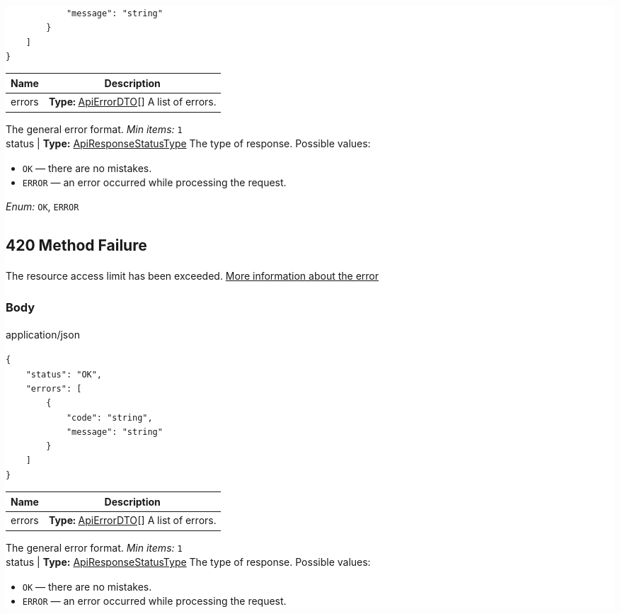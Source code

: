 ```
            "message": "string"
        }
    ]
}

```

**Name** |  **Description**  
---|---  
errors |  **Type:** [ApiErrorDTO](https://yandex.ru/dev/market/partner-api/doc/en/reference/shipments/en/reference/shipments/getShipment#apierrordto)[] A list of errors.  
The general error format. _Min items:_ `1`  
status |  **Type:** [ApiResponseStatusType](https://yandex.ru/dev/market/partner-api/doc/en/reference/shipments/en/reference/shipments/getShipment#apiresponsestatustype) The type of response. Possible values:
  * `OK` — there are no mistakes.
  * `ERROR` — an error occurred while processing the request.

_Enum:_ `OK`, `ERROR`  
##  [](https://yandex.ru/dev/market/partner-api/doc/en/reference/shipments/en/reference/shipments/getShipment#420-method-failure)420 Method Failure
The resource access limit has been exceeded. [More information about the error](https://yandex.ru/dev/market/partner-api/doc/en/reference/shipments/en/concepts/error-codes#420)
###  [](https://yandex.ru/dev/market/partner-api/doc/en/reference/shipments/en/reference/shipments/getShipment#body5)Body
application/json
```
{
    "status": "OK",
    "errors": [
        {
            "code": "string",
            "message": "string"
        }
    ]
}

```

**Name** |  **Description**  
---|---  
errors |  **Type:** [ApiErrorDTO](https://yandex.ru/dev/market/partner-api/doc/en/reference/shipments/en/reference/shipments/getShipment#apierrordto)[] A list of errors.  
The general error format. _Min items:_ `1`  
status |  **Type:** [ApiResponseStatusType](https://yandex.ru/dev/market/partner-api/doc/en/reference/shipments/en/reference/shipments/getShipment#apiresponsestatustype) The type of response. Possible values:
  * `OK` — there are no mistakes.
  * `ERROR` — an error occurred while processing the request.
